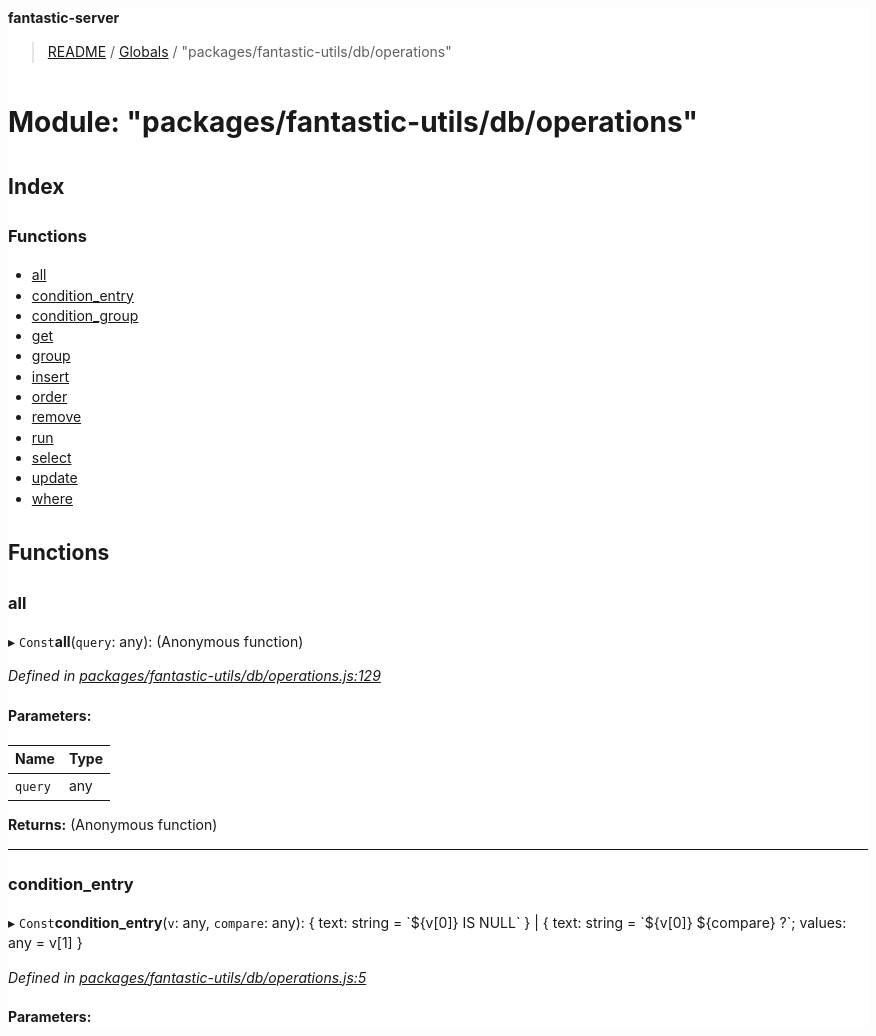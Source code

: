 **fantastic-server**

> [README](../README.md) / [Globals](../globals.md) / "packages/fantastic-utils/db/operations"

# Module: "packages/fantastic-utils/db/operations"

## Index

### Functions

* [all](_packages_fantastic_utils_db_operations_.md#all)
* [condition\_entry](_packages_fantastic_utils_db_operations_.md#condition_entry)
* [condition\_group](_packages_fantastic_utils_db_operations_.md#condition_group)
* [get](_packages_fantastic_utils_db_operations_.md#get)
* [group](_packages_fantastic_utils_db_operations_.md#group)
* [insert](_packages_fantastic_utils_db_operations_.md#insert)
* [order](_packages_fantastic_utils_db_operations_.md#order)
* [remove](_packages_fantastic_utils_db_operations_.md#remove)
* [run](_packages_fantastic_utils_db_operations_.md#run)
* [select](_packages_fantastic_utils_db_operations_.md#select)
* [update](_packages_fantastic_utils_db_operations_.md#update)
* [where](_packages_fantastic_utils_db_operations_.md#where)

## Functions

### all

▸ `Const`**all**(`query`: any): (Anonymous function)

*Defined in [packages/fantastic-utils/db/operations.js:129](https://github.com/besimorhino/project-fantastic/blob/af5d0de/packages/fantastic-utils/db/operations.js#L129)*

#### Parameters:

Name | Type |
------ | ------ |
`query` | any |

**Returns:** (Anonymous function)

___

### condition\_entry

▸ `Const`**condition_entry**(`v`: any, `compare`: any): { text: string = \`${v[0]} IS NULL\` } \| { text: string = \`${v[0]} ${compare} ?\`; values: any = v[1] }

*Defined in [packages/fantastic-utils/db/operations.js:5](https://github.com/besimorhino/project-fantastic/blob/af5d0de/packages/fantastic-utils/db/operations.js#L5)*

#### Parameters:
